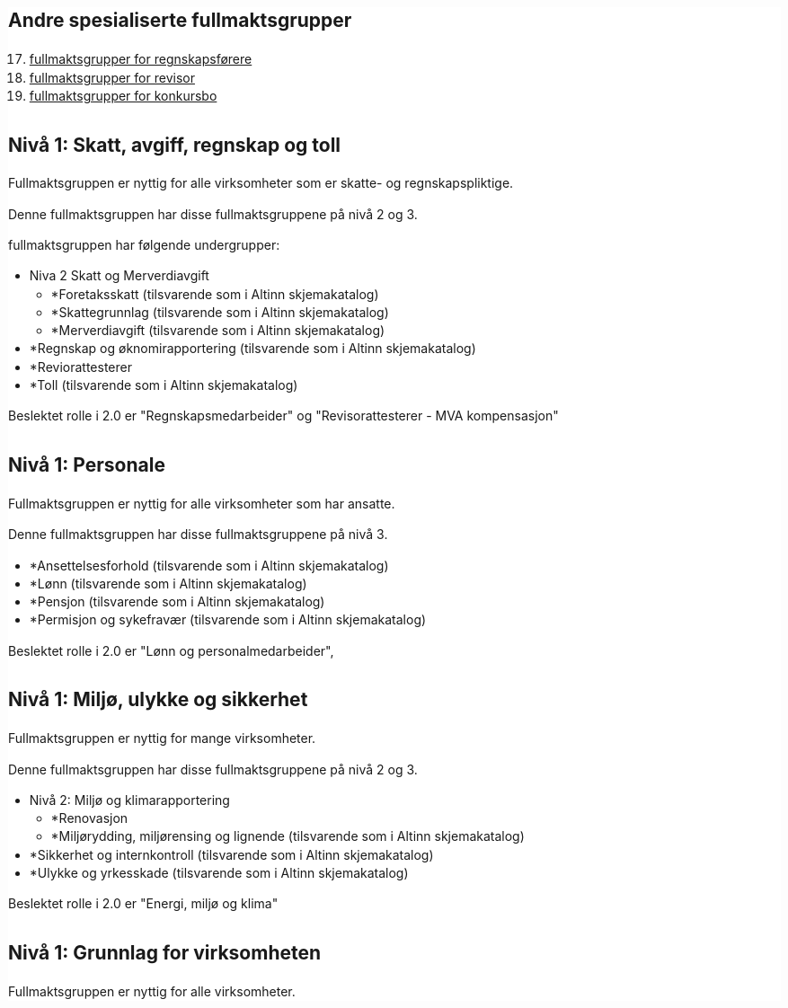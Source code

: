 ## Andre spesialiserte fullmaktsgrupper
17. [fullmaktsgrupper for regnskapsførere](https://docs.altinn.studio/authorization/modules/accessgroups/type-accessgroups/#fullmaktsgrupper-for-regnskapsførere)
18. [fullmaktsgrupper for revisor](https://docs.altinn.studio/authorization/modules/accessgroups/type-accessgroups/#fullmaktsgrupper-for-revisor)
19. [fullmaktsgrupper for konkursbo](https://docs.altinn.studio/authorization/modules/accessgroups/type-accessgroups/#fullmaktsgrupper-for-konkursbo)

## Nivå 1: Skatt, avgiff, regnskap og toll
Fullmaktsgruppen er nyttig for alle virksomheter som er skatte- og regnskapspliktige.

Denne fullmaktsgruppen har disse fullmaktsgruppene på nivå 2 og 3.  

fullmaktsgruppen har følgende undergrupper: 
- Niva 2 Skatt og Merverdiavgift
  - *Foretaksskatt (tilsvarende som i Altinn skjemakatalog)
  - *Skattegrunnlag (tilsvarende som i Altinn skjemakatalog)
  - *Merverdiavgift (tilsvarende som i Altinn skjemakatalog)
- *Regnskap og øknomirapportering (tilsvarende som i Altinn skjemakatalog)
- *Reviorattesterer 
- *Toll (tilsvarende som i Altinn skjemakatalog)


Beslektet rolle i 2.0 er "Regnskapsmedarbeider" og "Revisorattesterer - MVA kompensasjon"


## Nivå 1: Personale
Fullmaktsgruppen er nyttig for alle virksomheter som har ansatte. 

Denne fullmaktsgruppen har disse fullmaktsgruppene på nivå 3.

- *Ansettelsesforhold (tilsvarende som i Altinn skjemakatalog)
- *Lønn (tilsvarende som i Altinn skjemakatalog)
- *Pensjon (tilsvarende som i Altinn skjemakatalog)
- *Permisjon og sykefravær (tilsvarende som i Altinn skjemakatalog)
  
Beslektet rolle i 2.0 er "Lønn og personalmedarbeider", 


## Nivå 1: Miljø, ulykke og sikkerhet 
Fullmaktsgruppen er nyttig for mange virksomheter.

Denne fullmaktsgruppen har disse fullmaktsgruppene på nivå 2 og 3.

- Nivå 2: Miljø og klimarapportering
  - *Renovasjon
  - *Miljørydding, miljørensing og lignende (tilsvarende som i Altinn skjemakatalog)
- *Sikkerhet og internkontroll (tilsvarende som i Altinn skjemakatalog)
- *Ulykke og yrkesskade (tilsvarende som i Altinn skjemakatalog)

Beslektet rolle i 2.0 er  "Energi, miljø og klima"
  

## Nivå 1: Grunnlag for virksomheten
Fullmaktsgruppen er nyttig for alle virksomheter.
